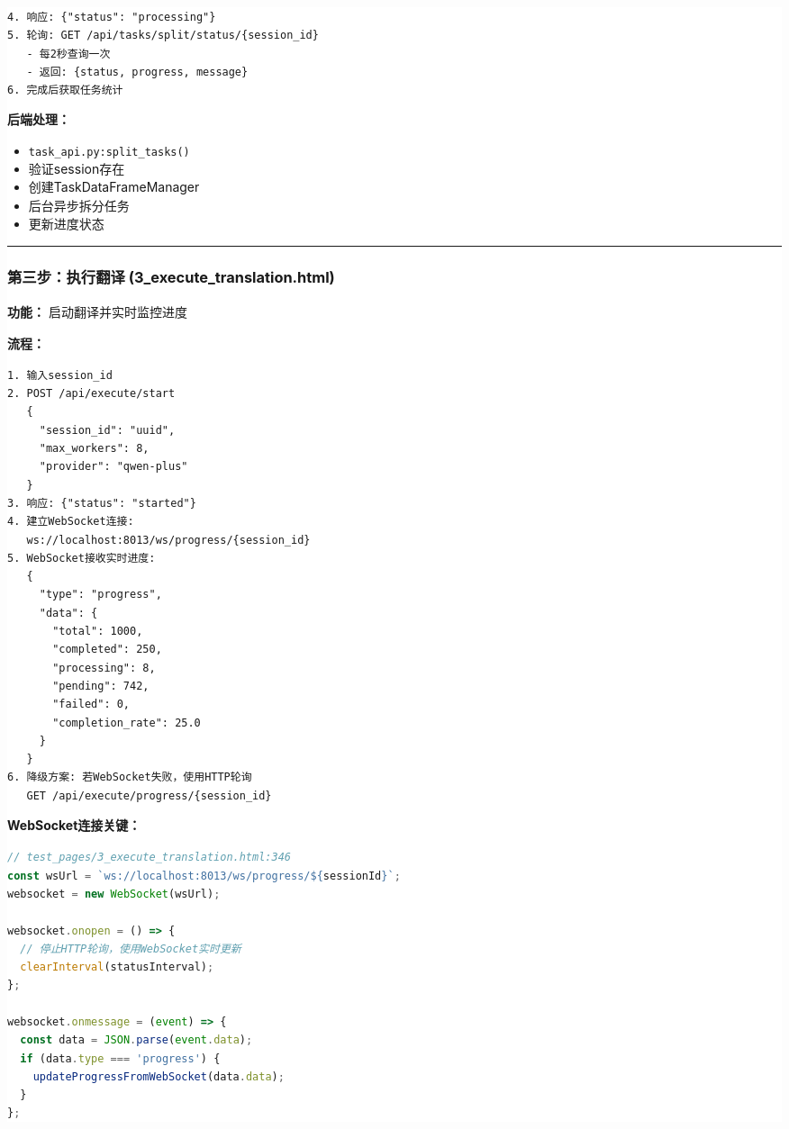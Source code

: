 ```
4. 响应: {"status": "processing"}
5. 轮询: GET /api/tasks/split/status/{session_id}
   - 每2秒查询一次
   - 返回: {status, progress, message}
6. 完成后获取任务统计
```

**后端处理：**
- `task_api.py:split_tasks()`
- 验证session存在
- 创建TaskDataFrameManager
- 后台异步拆分任务
- 更新进度状态

---

### 第三步：执行翻译 (3_execute_translation.html)

**功能：** 启动翻译并实时监控进度

**流程：**
```
1. 输入session_id
2. POST /api/execute/start
   {
     "session_id": "uuid",
     "max_workers": 8,
     "provider": "qwen-plus"
   }
3. 响应: {"status": "started"}
4. 建立WebSocket连接:
   ws://localhost:8013/ws/progress/{session_id}
5. WebSocket接收实时进度:
   {
     "type": "progress",
     "data": {
       "total": 1000,
       "completed": 250,
       "processing": 8,
       "pending": 742,
       "failed": 0,
       "completion_rate": 25.0
     }
   }
6. 降级方案: 若WebSocket失败，使用HTTP轮询
   GET /api/execute/progress/{session_id}
```

**WebSocket连接关键：**
```javascript
// test_pages/3_execute_translation.html:346
const wsUrl = `ws://localhost:8013/ws/progress/${sessionId}`;
websocket = new WebSocket(wsUrl);

websocket.onopen = () => {
  // 停止HTTP轮询，使用WebSocket实时更新
  clearInterval(statusInterval);
};

websocket.onmessage = (event) => {
  const data = JSON.parse(event.data);
  if (data.type === 'progress') {
    updateProgressFromWebSocket(data.data);
  }
};
```
